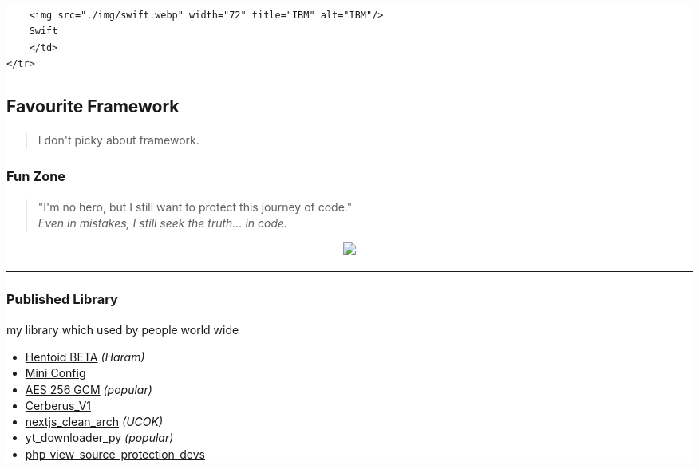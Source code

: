         <img src="./img/swift.webp" width="72" title="IBM" alt="IBM"/>
        Swift
        </td>
    </tr>
</table>

## Favourite Framework
> I don't picky about framework.

### Fun Zone

> "I'm no hero, but I still want to protect this journey of code."  
> _Even in mistakes, I still seek the truth... in code._

<p align="center">
  <img src="https://static.wikia.nocookie.net/frieren/images/8/80/Frieren_anime_profile_3.png/revision/latest?cb=20230714215442"
</p>

---

### Published Library

my library which used by people world wide

- [Hentoid BETA](https://github.com/XENXIAOKAWAII/Hentoid_V1BETA_OFC)
  _(Haram)_
- [Mini Config](https://crates.io/crates/mini-config)
- [AES 256 GCM](https://crates.io/crates/aes-256-gcm) _(popular)_
- [Cerberus_V1](https://github.com/XENXIAOKAWAII/Cerberus_V1)
- [nextjs_clean_arch](https://github.com/XENXIAOKAWAII/nextjs_clean_arch)
_(UCOK)_
- [yt_downloader_py](https://github.com/XENXIAOKAWAII/yt_downloader_py)
_(popular)_
- [php_view_source_protection_devs](https://github.com/XENXIAOKAWAII/php_view_source_protection_devs)
